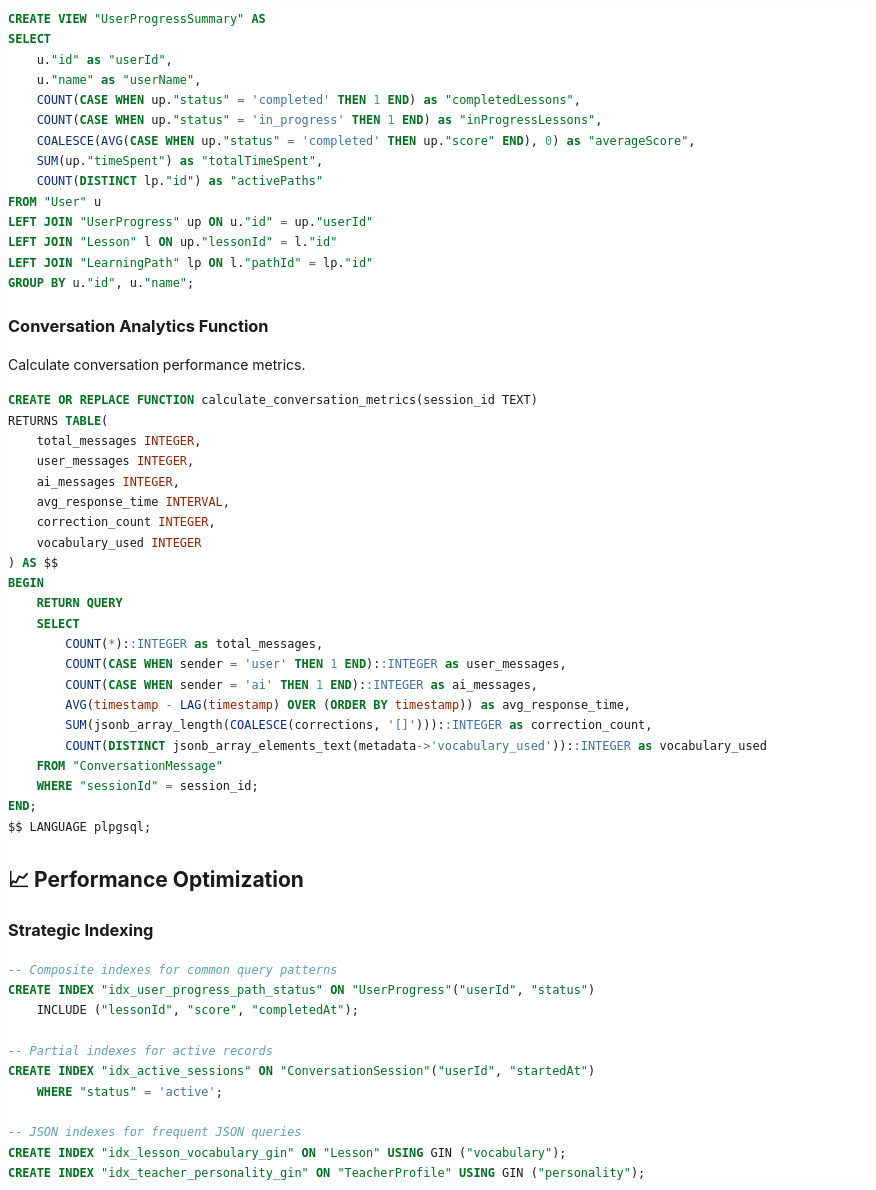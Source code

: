 ```sql
CREATE VIEW "UserProgressSummary" AS
SELECT 
    u."id" as "userId",
    u."name" as "userName",
    COUNT(CASE WHEN up."status" = 'completed' THEN 1 END) as "completedLessons",
    COUNT(CASE WHEN up."status" = 'in_progress' THEN 1 END) as "inProgressLessons",
    COALESCE(AVG(CASE WHEN up."status" = 'completed' THEN up."score" END), 0) as "averageScore",
    SUM(up."timeSpent") as "totalTimeSpent",
    COUNT(DISTINCT lp."id") as "activePaths"
FROM "User" u
LEFT JOIN "UserProgress" up ON u."id" = up."userId"
LEFT JOIN "Lesson" l ON up."lessonId" = l."id"
LEFT JOIN "LearningPath" lp ON l."pathId" = lp."id"
GROUP BY u."id", u."name";
```

### Conversation Analytics Function
Calculate conversation performance metrics.

```sql
CREATE OR REPLACE FUNCTION calculate_conversation_metrics(session_id TEXT)
RETURNS TABLE(
    total_messages INTEGER,
    user_messages INTEGER,
    ai_messages INTEGER,
    avg_response_time INTERVAL,
    correction_count INTEGER,
    vocabulary_used INTEGER
) AS $$
BEGIN
    RETURN QUERY
    SELECT 
        COUNT(*)::INTEGER as total_messages,
        COUNT(CASE WHEN sender = 'user' THEN 1 END)::INTEGER as user_messages,
        COUNT(CASE WHEN sender = 'ai' THEN 1 END)::INTEGER as ai_messages,
        AVG(timestamp - LAG(timestamp) OVER (ORDER BY timestamp)) as avg_response_time,
        SUM(jsonb_array_length(COALESCE(corrections, '[]')))::INTEGER as correction_count,
        COUNT(DISTINCT jsonb_array_elements_text(metadata->'vocabulary_used'))::INTEGER as vocabulary_used
    FROM "ConversationMessage"
    WHERE "sessionId" = session_id;
END;
$$ LANGUAGE plpgsql;
```

## 📈 Performance Optimization

### Strategic Indexing
```sql
-- Composite indexes for common query patterns
CREATE INDEX "idx_user_progress_path_status" ON "UserProgress"("userId", "status") 
    INCLUDE ("lessonId", "score", "completedAt");

-- Partial indexes for active records
CREATE INDEX "idx_active_sessions" ON "ConversationSession"("userId", "startedAt") 
    WHERE "status" = 'active';

-- JSON indexes for frequent JSON queries
CREATE INDEX "idx_lesson_vocabulary_gin" ON "Lesson" USING GIN ("vocabulary");
CREATE INDEX "idx_teacher_personality_gin" ON "TeacherProfile" USING GIN ("personality");
```
